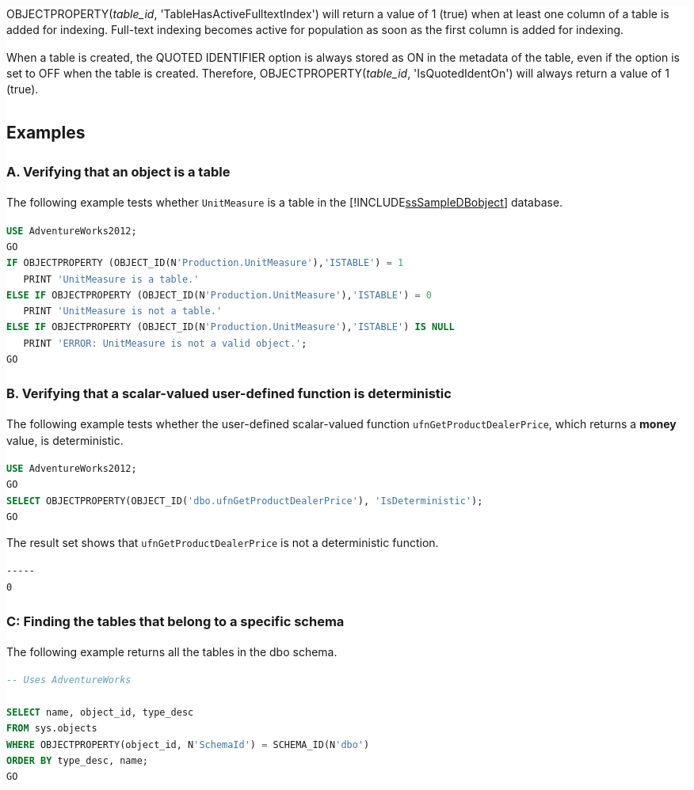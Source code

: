  OBJECTPROPERTY(*table_id*, 'TableHasActiveFulltextIndex') will return a value of 1 (true) when at least one column of a table is added for indexing. Full-text indexing becomes active for population as soon as the first column is added for indexing.  
  
 When a table is created, the QUOTED IDENTIFIER option is always stored as ON in the metadata of the table, even if the option is set to OFF when the table is created. Therefore, OBJECTPROPERTY(*table_id*, 'IsQuotedIdentOn') will always return a value of 1 (true).  
  
## Examples  
  
### A. Verifying that an object is a table  
 The following example tests whether `UnitMeasure` is a table in the [!INCLUDE[ssSampleDBobject](../../includes/sssampledbobject-md.md)] database.  
  
```sql  
USE AdventureWorks2012;  
GO  
IF OBJECTPROPERTY (OBJECT_ID(N'Production.UnitMeasure'),'ISTABLE') = 1  
   PRINT 'UnitMeasure is a table.'  
ELSE IF OBJECTPROPERTY (OBJECT_ID(N'Production.UnitMeasure'),'ISTABLE') = 0  
   PRINT 'UnitMeasure is not a table.'  
ELSE IF OBJECTPROPERTY (OBJECT_ID(N'Production.UnitMeasure'),'ISTABLE') IS NULL  
   PRINT 'ERROR: UnitMeasure is not a valid object.';  
GO  
```  
  
### B. Verifying that a scalar-valued user-defined function is deterministic  
 The following example tests whether the user-defined scalar-valued function `ufnGetProductDealerPrice`, which returns a **money** value, is deterministic.  
  
```sql  
USE AdventureWorks2012;  
GO  
SELECT OBJECTPROPERTY(OBJECT_ID('dbo.ufnGetProductDealerPrice'), 'IsDeterministic');  
GO  
```  
  
 The result set shows that `ufnGetProductDealerPrice` is not a deterministic function.  
  
 ```
-----  
0
```  
  
### C: Finding the tables that belong to a specific schema  
 The following example returns all the tables in the dbo schema.  
  
```sql  
-- Uses AdventureWorks  
  
SELECT name, object_id, type_desc  
FROM sys.objects   
WHERE OBJECTPROPERTY(object_id, N'SchemaId') = SCHEMA_ID(N'dbo')  
ORDER BY type_desc, name;  
GO  
```  
  